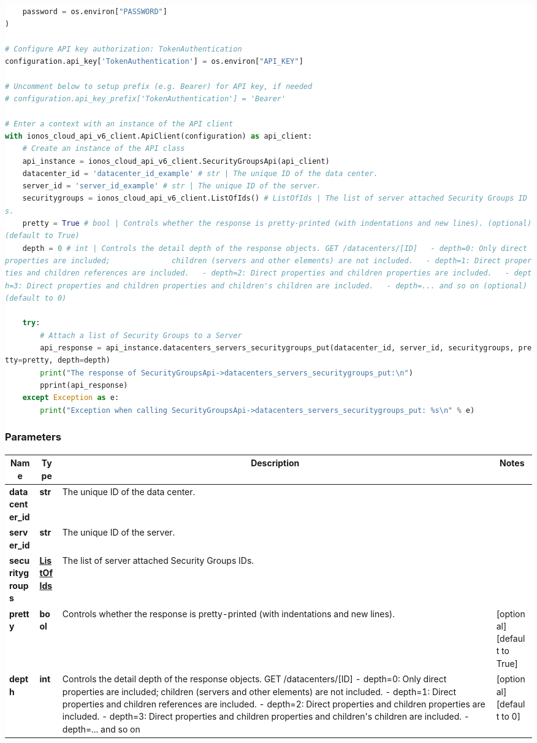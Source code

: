 ```python
    password = os.environ["PASSWORD"]
)

# Configure API key authorization: TokenAuthentication
configuration.api_key['TokenAuthentication'] = os.environ["API_KEY"]

# Uncomment below to setup prefix (e.g. Bearer) for API key, if needed
# configuration.api_key_prefix['TokenAuthentication'] = 'Bearer'

# Enter a context with an instance of the API client
with ionos_cloud_api_v6_client.ApiClient(configuration) as api_client:
    # Create an instance of the API class
    api_instance = ionos_cloud_api_v6_client.SecurityGroupsApi(api_client)
    datacenter_id = 'datacenter_id_example' # str | The unique ID of the data center.
    server_id = 'server_id_example' # str | The unique ID of the server.
    securitygroups = ionos_cloud_api_v6_client.ListOfIds() # ListOfIds | The list of server attached Security Groups IDs.
    pretty = True # bool | Controls whether the response is pretty-printed (with indentations and new lines). (optional) (default to True)
    depth = 0 # int | Controls the detail depth of the response objects. GET /datacenters/[ID]   - depth=0: Only direct properties are included;              children (servers and other elements) are not included.   - depth=1: Direct properties and children references are included.   - depth=2: Direct properties and children properties are included.   - depth=3: Direct properties and children properties and children's children are included.   - depth=... and so on (optional) (default to 0)

    try:
        # Attach a list of Security Groups to a Server
        api_response = api_instance.datacenters_servers_securitygroups_put(datacenter_id, server_id, securitygroups, pretty=pretty, depth=depth)
        print("The response of SecurityGroupsApi->datacenters_servers_securitygroups_put:\n")
        pprint(api_response)
    except Exception as e:
        print("Exception when calling SecurityGroupsApi->datacenters_servers_securitygroups_put: %s\n" % e)
```



### Parameters


Name | Type | Description  | Notes
------------- | ------------- | ------------- | -------------
 **datacenter_id** | **str**| The unique ID of the data center. | 
 **server_id** | **str**| The unique ID of the server. | 
 **securitygroups** | [**ListOfIds**](ListOfIds.md)| The list of server attached Security Groups IDs. | 
 **pretty** | **bool**| Controls whether the response is pretty-printed (with indentations and new lines). | [optional] [default to True]
 **depth** | **int**| Controls the detail depth of the response objects. GET /datacenters/[ID]   - depth&#x3D;0: Only direct properties are included;              children (servers and other elements) are not included.   - depth&#x3D;1: Direct properties and children references are included.   - depth&#x3D;2: Direct properties and children properties are included.   - depth&#x3D;3: Direct properties and children properties and children&#39;s children are included.   - depth&#x3D;... and so on | [optional] [default to 0]
